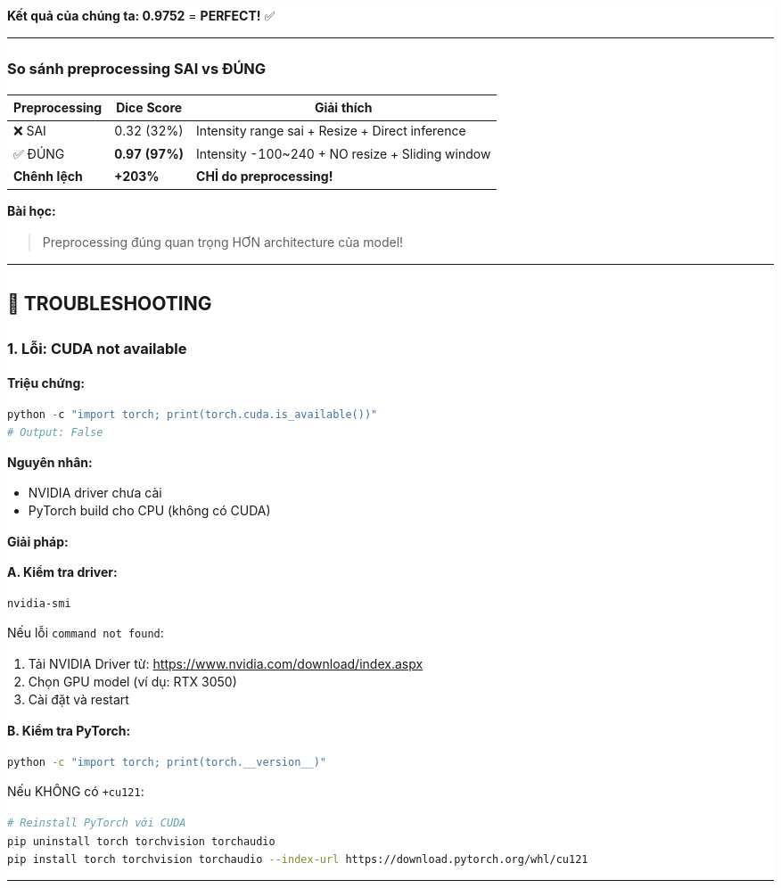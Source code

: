 **Kết quả của chúng ta: 0.9752** = **PERFECT!** ✅

---

### So sánh preprocessing SAI vs ĐÚNG

| Preprocessing | Dice Score | Giải thích |
|---------------|------------|------------|
| ❌ SAI | 0.32 (32%) | Intensity range sai + Resize + Direct inference |
| ✅ ĐÚNG | **0.97 (97%)** | Intensity -100~240 + NO resize + Sliding window |
| **Chênh lệch** | **+203%** | **CHỈ do preprocessing!** |

**Bài học:**
> Preprocessing đúng quan trọng HƠN architecture của model!

---

## 🐛 TROUBLESHOOTING

### 1. Lỗi: CUDA not available

**Triệu chứng:**
```python
python -c "import torch; print(torch.cuda.is_available())"
# Output: False
```

**Nguyên nhân:**
- NVIDIA driver chưa cài
- PyTorch build cho CPU (không có CUDA)

**Giải pháp:**

**A. Kiểm tra driver:**
```bash
nvidia-smi
```

Nếu lỗi `command not found`:
1. Tải NVIDIA Driver từ: https://www.nvidia.com/download/index.aspx
2. Chọn GPU model (ví dụ: RTX 3050)
3. Cài đặt và restart

**B. Kiểm tra PyTorch:**
```bash
python -c "import torch; print(torch.__version__)"
```

Nếu KHÔNG có `+cu121`:
```bash
# Reinstall PyTorch với CUDA
pip uninstall torch torchvision torchaudio
pip install torch torchvision torchaudio --index-url https://download.pytorch.org/whl/cu121
```

---
